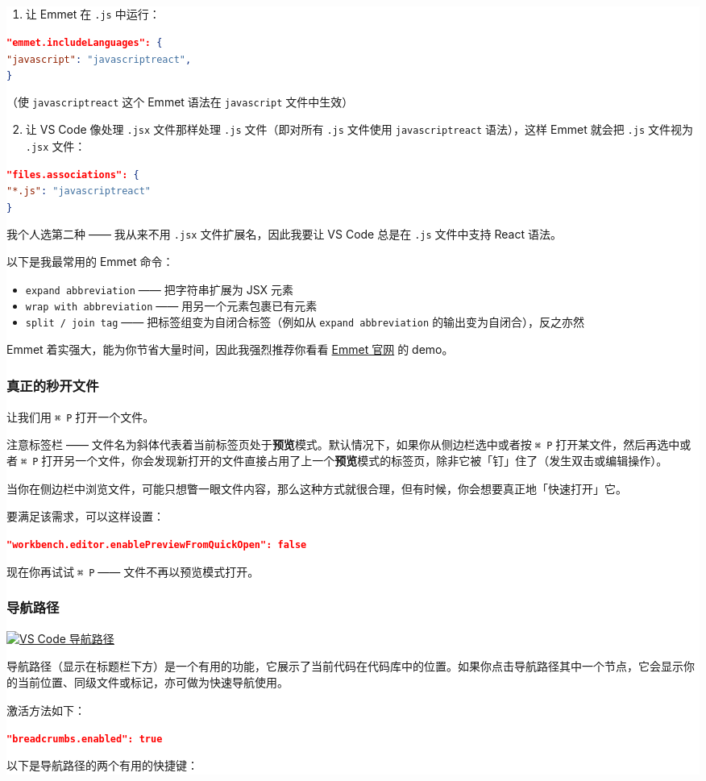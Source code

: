 1. 让 Emmet 在 `.js` 中运行：

```json
"emmet.includeLanguages": {
"javascript": "javascriptreact",
}
```

（使 `javascriptreact` 这个 Emmet 语法在 `javascript` 文件中生效）

2. 让 VS Code 像处理 `.jsx` 文件那样处理 `.js` 文件（即对所有 `.js` 文件使用 `javascriptreact` 语法），这样 Emmet 就会把 `.js` 文件视为 `.jsx` 文件：

```json
"files.associations": {
"*.js": "javascriptreact"
}
```

我个人选第二种 —— 我从来不用 `.jsx` 文件扩展名，因此我要让 VS Code 总是在 `.js` 文件中支持 React 语法。

以下是我最常用的 Emmet 命令：

* `expand abbreviation` —— 把字符串扩展为 JSX 元素
* `wrap with abbreviation` —— 用另一个元素包裹已有元素
* `split / join tag` —— 把标签组变为自闭合标签（例如从 `expand abbreviation` 的输出变为自闭合），反之亦然

Emmet 着实强大，能为你节省大量时间，因此我强烈推荐你看看 [Emmet 官网](https://emmet.io/) 的 demo。

### 真正的秒开文件

让我们用 `⌘ P` 打开一个文件。

注意标签栏 —— 文件名为斜体代表着当前标签页处于**预览**模式。默认情况下，如果你从侧边栏选中或者按 `⌘ P` 打开某文件，然后再选中或者 `⌘ P` 打开另一个文件，你会发现新打开的文件直接占用了上一个**预览**模式的标签页，除非它被「钉」住了（发生双击或编辑操作）。

当你在侧边栏中浏览文件，可能只想瞥一眼文件内容，那么这种方式就很合理，但有时候，你会想要真正地「快速打开」它。

要满足该需求，可以这样设置：

```json
"workbench.editor.enablePreviewFromQuickOpen": false
```

现在你再试试 `⌘ P`  —— 文件不再以预览模式打开。

### 导航路径

[![VS Code 导航路径](https://sudolabs.io/static/a81dc2739c14f1ebcd95b79df42096d1/c4067/vscode-breadcrumbs.png)](https://sudolabs.io/static/a81dc2739c14f1ebcd95b79df42096d1/a260b/vscode-breadcrumbs.png) 

导航路径（显示在标题栏下方）是一个有用的功能，它展示了当前代码在代码库中的位置。如果你点击导航路径其中一个节点，它会显示你的当前位置、同级文件或标记，亦可做为快速导航使用。

激活方法如下：

```json
"breadcrumbs.enabled": true
```

以下是导航路径的两个有用的快捷键：
